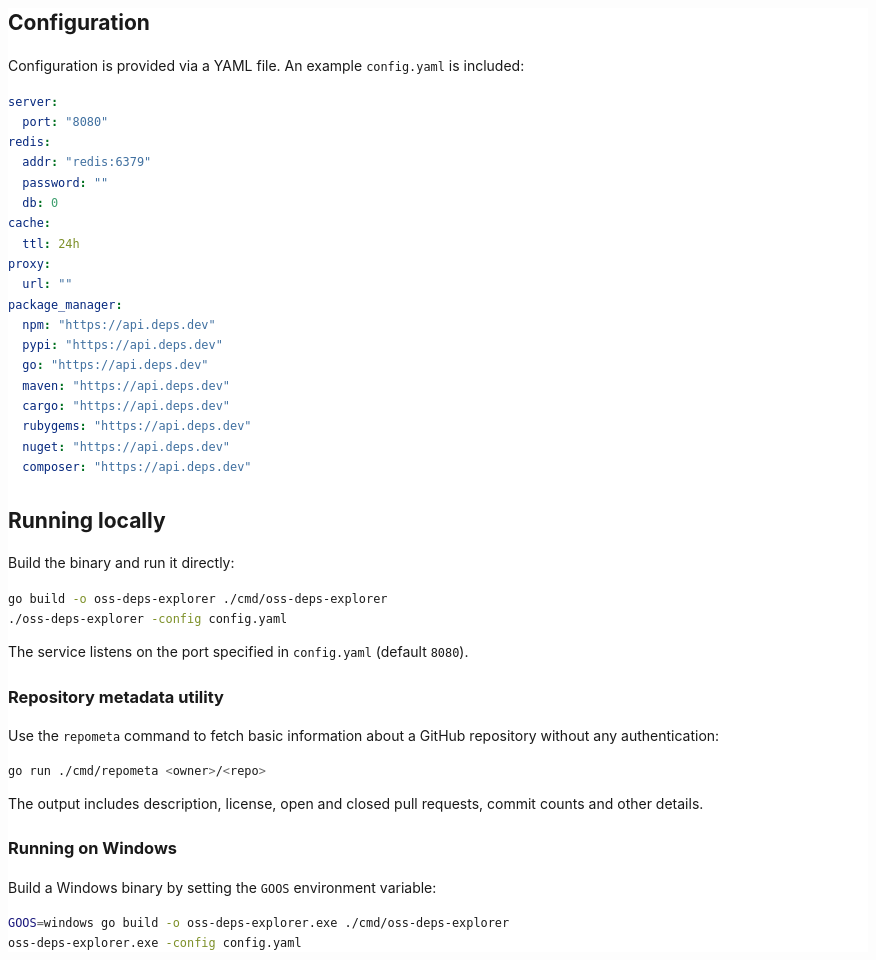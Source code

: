 ## Configuration

Configuration is provided via a YAML file. An example `config.yaml` is included:

```yaml
server:
  port: "8080"
redis:
  addr: "redis:6379"
  password: ""
  db: 0
cache:
  ttl: 24h
proxy:
  url: ""
package_manager:
  npm: "https://api.deps.dev"
  pypi: "https://api.deps.dev"
  go: "https://api.deps.dev"
  maven: "https://api.deps.dev"
  cargo: "https://api.deps.dev"
  rubygems: "https://api.deps.dev"
  nuget: "https://api.deps.dev"
  composer: "https://api.deps.dev"
```

## Running locally

Build the binary and run it directly:

```bash
go build -o oss-deps-explorer ./cmd/oss-deps-explorer
./oss-deps-explorer -config config.yaml
```

The service listens on the port specified in `config.yaml` (default `8080`).

### Repository metadata utility

Use the `repometa` command to fetch basic information about a GitHub
repository without any authentication:

```bash
go run ./cmd/repometa <owner>/<repo>
```

The output includes description, license, open and closed pull requests,
commit counts and other details.

### Running on Windows

Build a Windows binary by setting the `GOOS` environment variable:

```bash
GOOS=windows go build -o oss-deps-explorer.exe ./cmd/oss-deps-explorer
oss-deps-explorer.exe -config config.yaml
```
